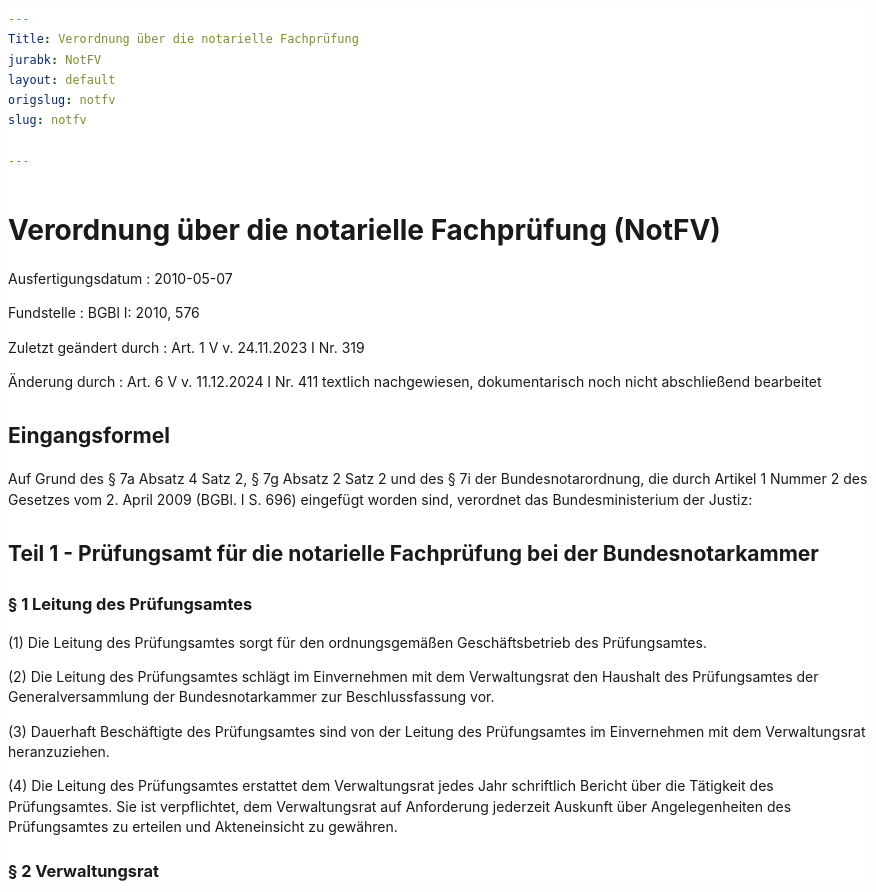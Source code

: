 ```yaml
---
Title: Verordnung über die notarielle Fachprüfung
jurabk: NotFV
layout: default
origslug: notfv
slug: notfv

---
```


# Verordnung über die notarielle Fachprüfung (NotFV)

Ausfertigungsdatum
:   2010-05-07

Fundstelle
:   BGBl I: 2010, 576

Zuletzt geändert durch
:   Art. 1 V v. 24.11.2023 I Nr. 319

Änderung durch
:   Art. 6 V v. 11.12.2024 I Nr. 411 textlich nachgewiesen, dokumentarisch noch nicht abschließend bearbeitet


## Eingangsformel

Auf Grund des § 7a Absatz 4 Satz 2, § 7g Absatz 2 Satz 2 und des § 7i der Bundesnotarordnung, die durch Artikel 1 Nummer 2 des Gesetzes vom 2. April 2009 (BGBl. I S. 696) eingefügt worden sind, verordnet das Bundesministerium der Justiz:


## Teil 1 - Prüfungsamt für die notarielle Fachprüfung bei der Bundesnotarkammer


### § 1 Leitung des Prüfungsamtes

(1) Die Leitung des Prüfungsamtes sorgt für den ordnungsgemäßen Geschäftsbetrieb des Prüfungsamtes.

(2) Die Leitung des Prüfungsamtes schlägt im Einvernehmen mit dem Verwaltungsrat den Haushalt des Prüfungsamtes der Generalversammlung der Bundesnotarkammer zur Beschlussfassung vor.

(3) Dauerhaft Beschäftigte des Prüfungsamtes sind von der Leitung des Prüfungsamtes im Einvernehmen mit dem Verwaltungsrat heranzuziehen.

(4) Die Leitung des Prüfungsamtes erstattet dem Verwaltungsrat jedes Jahr schriftlich Bericht über die Tätigkeit des Prüfungsamtes. Sie ist verpflichtet, dem Verwaltungsrat auf Anforderung jederzeit Auskunft über Angelegenheiten des Prüfungsamtes zu erteilen und Akteneinsicht zu gewähren.


### § 2 Verwaltungsrat
